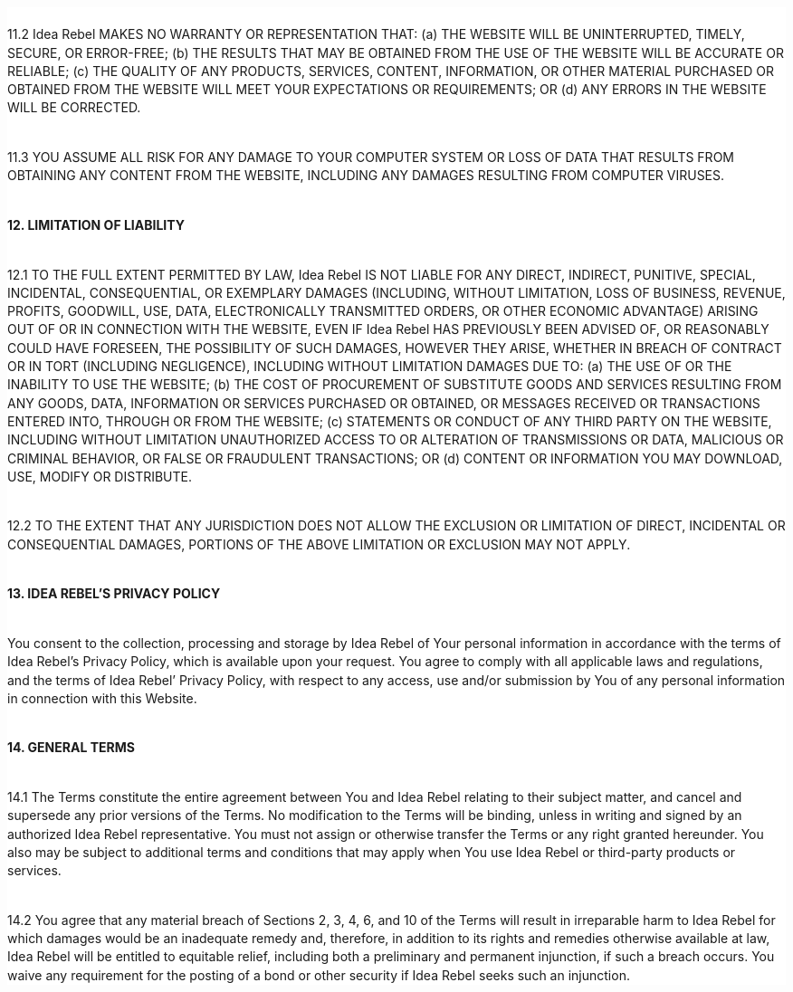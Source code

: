 \
11.2 Idea Rebel MAKES NO WARRANTY OR REPRESENTATION THAT: (a) THE WEBSITE WILL BE UNINTERRUPTED, TIMELY, SECURE, OR ERROR-FREE; (b) THE RESULTS THAT MAY BE OBTAINED FROM THE USE OF THE WEBSITE WILL BE ACCURATE OR RELIABLE; (c) THE QUALITY OF ANY PRODUCTS, SERVICES, CONTENT, INFORMATION, OR OTHER MATERIAL PURCHASED OR OBTAINED FROM THE WEBSITE WILL MEET YOUR EXPECTATIONS OR REQUIREMENTS; OR (d) ANY ERRORS IN THE WEBSITE WILL BE CORRECTED.

\
11.3 YOU ASSUME ALL RISK FOR ANY DAMAGE TO YOUR COMPUTER SYSTEM OR LOSS OF DATA THAT RESULTS FROM OBTAINING ANY CONTENT FROM THE WEBSITE, INCLUDING ANY DAMAGES RESULTING FROM COMPUTER VIRUSES.

\
**12. LIMITATION OF LIABILITY**

\
12.1 TO THE FULL EXTENT PERMITTED BY LAW, Idea Rebel IS NOT LIABLE FOR ANY DIRECT, INDIRECT, PUNITIVE, SPECIAL, INCIDENTAL, CONSEQUENTIAL, OR EXEMPLARY DAMAGES (INCLUDING, WITHOUT LIMITATION, LOSS OF BUSINESS, REVENUE, PROFITS, GOODWILL, USE, DATA, ELECTRONICALLY TRANSMITTED ORDERS, OR OTHER ECONOMIC ADVANTAGE) ARISING OUT OF OR IN CONNECTION WITH THE WEBSITE, EVEN IF Idea Rebel HAS PREVIOUSLY BEEN ADVISED OF, OR REASONABLY COULD HAVE FORESEEN, THE POSSIBILITY OF SUCH DAMAGES, HOWEVER THEY ARISE, WHETHER IN BREACH OF CONTRACT OR IN TORT (INCLUDING NEGLIGENCE), INCLUDING WITHOUT LIMITATION DAMAGES DUE TO: (a) THE USE OF OR THE INABILITY TO USE THE WEBSITE; (b) THE COST OF PROCUREMENT OF SUBSTITUTE GOODS AND SERVICES RESULTING FROM ANY GOODS, DATA, INFORMATION OR SERVICES PURCHASED OR OBTAINED, OR MESSAGES RECEIVED OR TRANSACTIONS ENTERED INTO, THROUGH OR FROM THE WEBSITE; (c) STATEMENTS OR CONDUCT OF ANY THIRD PARTY ON THE WEBSITE, INCLUDING WITHOUT LIMITATION UNAUTHORIZED ACCESS TO OR ALTERATION OF TRANSMISSIONS OR DATA, MALICIOUS OR CRIMINAL BEHAVIOR, OR FALSE OR FRAUDULENT TRANSACTIONS; OR (d) CONTENT OR INFORMATION YOU MAY DOWNLOAD, USE, MODIFY OR DISTRIBUTE.

\
12.2 TO THE EXTENT THAT ANY JURISDICTION DOES NOT ALLOW THE EXCLUSION OR LIMITATION OF DIRECT, INCIDENTAL OR CONSEQUENTIAL DAMAGES, PORTIONS OF THE ABOVE LIMITATION OR EXCLUSION MAY NOT APPLY.

\
**13. IDEA REBEL’S PRIVACY POLICY**

\
You consent to the collection, processing and storage by Idea Rebel of Your personal information in accordance with the terms of Idea Rebel’s Privacy Policy, which is available upon your request. You agree to comply with all applicable laws and regulations, and the terms of Idea Rebel’ Privacy Policy, with respect to any access, use and/or submission by You of any personal information in connection with this Website.

\
**14. GENERAL TERMS**

\
14.1 The Terms constitute the entire agreement between You and Idea Rebel relating to their subject matter, and cancel and supersede any prior versions of the Terms. No modification to the Terms will be binding, unless in writing and signed by an authorized Idea Rebel representative. You must not assign or otherwise transfer the Terms or any right granted hereunder. You also may be subject to additional terms and conditions that may apply when You use Idea Rebel or third-party products or services.

\
14.2 You agree that any material breach of Sections 2, 3, 4, 6, and 10 of the Terms will result in irreparable harm to Idea Rebel for which damages would be an inadequate remedy and, therefore, in addition to its rights and remedies otherwise available at law, Idea Rebel will be entitled to equitable relief, including both a preliminary and permanent injunction, if such a breach occurs. You waive any requirement for the posting of a bond or other security if Idea Rebel seeks such an injunction.
